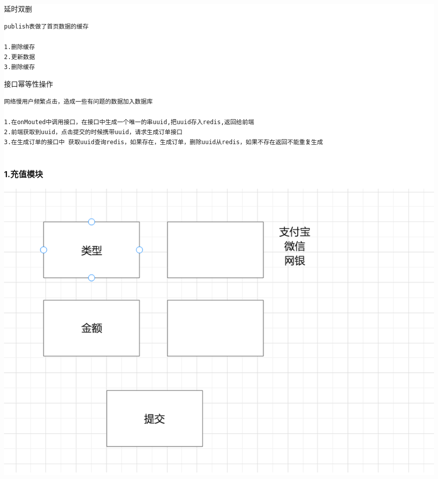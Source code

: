 延时双删

~~~
publish表做了首页数据的缓存

1.删除缓存
2.更新数据
3.删除缓存
~~~

接口幂等性操作

~~~
网络慢用户频繁点击，造成一些有问题的数据加入数据库

1.在onMouted中调用接口，在接口中生成一个唯一的串uuid,把uuid存入redis,返回给前端
2.前端获取到uuid，点击提交的时候携带uuid，请求生成订单接口
3.在生成订单的接口中 获取uuid查询redis，如果存在，生成订单，删除uuid从redis，如果不存在返回不能重复生成


~~~



### 1.充值模块

<img src="images/27.png">
